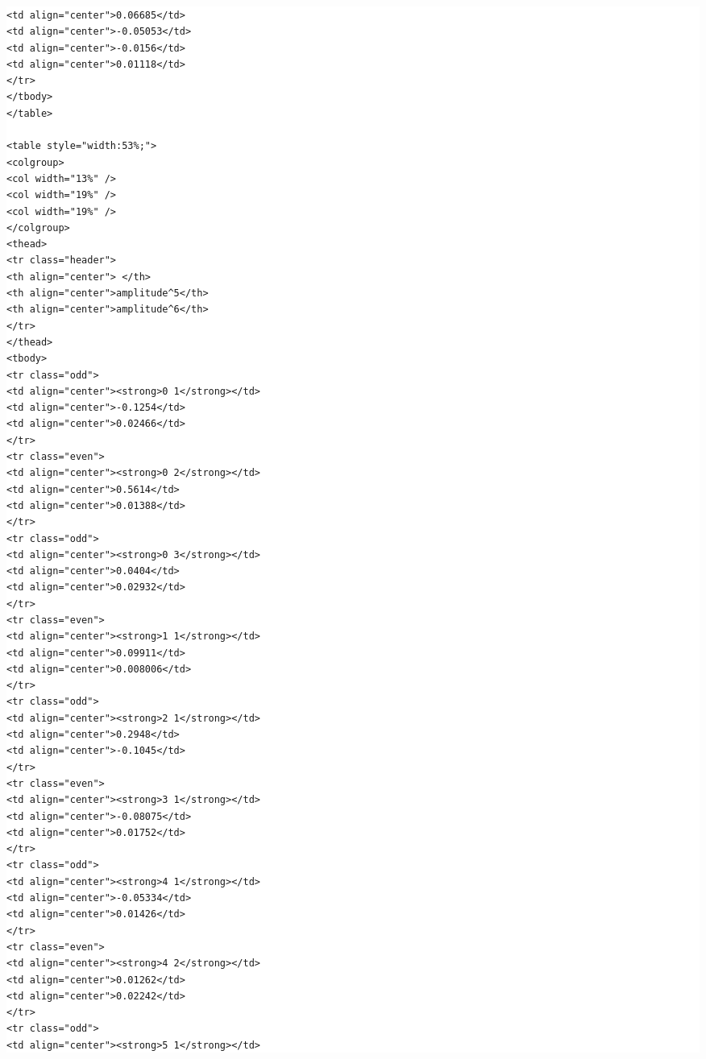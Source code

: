     <td align="center">0.06685</td>
    <td align="center">-0.05053</td>
    <td align="center">-0.0156</td>
    <td align="center">0.01118</td>
    </tr>
    </tbody>
    </table>

    <table style="width:53%;">
    <colgroup>
    <col width="13%" />
    <col width="19%" />
    <col width="19%" />
    </colgroup>
    <thead>
    <tr class="header">
    <th align="center"> </th>
    <th align="center">amplitude^5</th>
    <th align="center">amplitude^6</th>
    </tr>
    </thead>
    <tbody>
    <tr class="odd">
    <td align="center"><strong>0 1</strong></td>
    <td align="center">-0.1254</td>
    <td align="center">0.02466</td>
    </tr>
    <tr class="even">
    <td align="center"><strong>0 2</strong></td>
    <td align="center">0.5614</td>
    <td align="center">0.01388</td>
    </tr>
    <tr class="odd">
    <td align="center"><strong>0 3</strong></td>
    <td align="center">0.0404</td>
    <td align="center">0.02932</td>
    </tr>
    <tr class="even">
    <td align="center"><strong>1 1</strong></td>
    <td align="center">0.09911</td>
    <td align="center">0.008006</td>
    </tr>
    <tr class="odd">
    <td align="center"><strong>2 1</strong></td>
    <td align="center">0.2948</td>
    <td align="center">-0.1045</td>
    </tr>
    <tr class="even">
    <td align="center"><strong>3 1</strong></td>
    <td align="center">-0.08075</td>
    <td align="center">0.01752</td>
    </tr>
    <tr class="odd">
    <td align="center"><strong>4 1</strong></td>
    <td align="center">-0.05334</td>
    <td align="center">0.01426</td>
    </tr>
    <tr class="even">
    <td align="center"><strong>4 2</strong></td>
    <td align="center">0.01262</td>
    <td align="center">0.02242</td>
    </tr>
    <tr class="odd">
    <td align="center"><strong>5 1</strong></td>